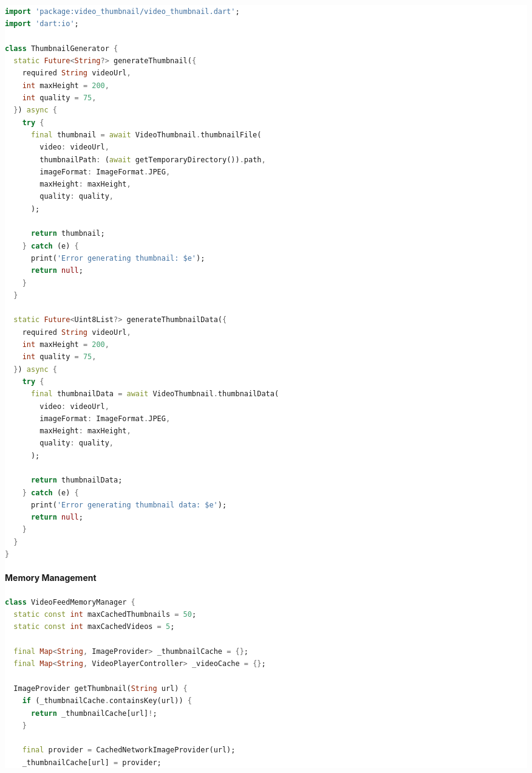 ```dart
import 'package:video_thumbnail/video_thumbnail.dart';
import 'dart:io';

class ThumbnailGenerator {
  static Future<String?> generateThumbnail({
    required String videoUrl,
    int maxHeight = 200,
    int quality = 75,
  }) async {
    try {
      final thumbnail = await VideoThumbnail.thumbnailFile(
        video: videoUrl,
        thumbnailPath: (await getTemporaryDirectory()).path,
        imageFormat: ImageFormat.JPEG,
        maxHeight: maxHeight,
        quality: quality,
      );

      return thumbnail;
    } catch (e) {
      print('Error generating thumbnail: $e');
      return null;
    }
  }

  static Future<Uint8List?> generateThumbnailData({
    required String videoUrl,
    int maxHeight = 200,
    int quality = 75,
  }) async {
    try {
      final thumbnailData = await VideoThumbnail.thumbnailData(
        video: videoUrl,
        imageFormat: ImageFormat.JPEG,
        maxHeight: maxHeight,
        quality: quality,
      );

      return thumbnailData;
    } catch (e) {
      print('Error generating thumbnail data: $e');
      return null;
    }
  }
}
```

#### Memory Management

```dart
class VideoFeedMemoryManager {
  static const int maxCachedThumbnails = 50;
  static const int maxCachedVideos = 5;

  final Map<String, ImageProvider> _thumbnailCache = {};
  final Map<String, VideoPlayerController> _videoCache = {};

  ImageProvider getThumbnail(String url) {
    if (_thumbnailCache.containsKey(url)) {
      return _thumbnailCache[url]!;
    }

    final provider = CachedNetworkImageProvider(url);
    _thumbnailCache[url] = provider;
```